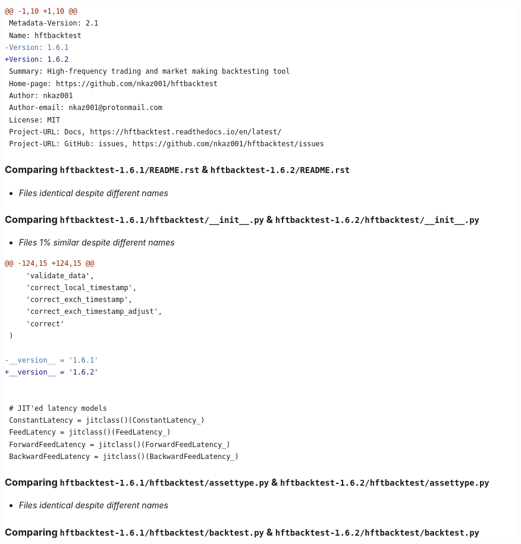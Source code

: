 ```diff
@@ -1,10 +1,10 @@
 Metadata-Version: 2.1
 Name: hftbacktest
-Version: 1.6.1
+Version: 1.6.2
 Summary: High-frequency trading and market making backtesting tool
 Home-page: https://github.com/nkaz001/hftbacktest
 Author: nkaz001
 Author-email: nkaz001@protonmail.com
 License: MIT
 Project-URL: Docs, https://hftbacktest.readthedocs.io/en/latest/
 Project-URL: GitHub: issues, https://github.com/nkaz001/hftbacktest/issues
```

### Comparing `hftbacktest-1.6.1/README.rst` & `hftbacktest-1.6.2/README.rst`

 * *Files identical despite different names*

### Comparing `hftbacktest-1.6.1/hftbacktest/__init__.py` & `hftbacktest-1.6.2/hftbacktest/__init__.py`

 * *Files 1% similar despite different names*

```diff
@@ -124,15 +124,15 @@
     'validate_data',
     'correct_local_timestamp',
     'correct_exch_timestamp',
     'correct_exch_timestamp_adjust',
     'correct'
 )
 
-__version__ = '1.6.1'
+__version__ = '1.6.2'
 
 
 # JIT'ed latency models
 ConstantLatency = jitclass()(ConstantLatency_)
 FeedLatency = jitclass()(FeedLatency_)
 ForwardFeedLatency = jitclass()(ForwardFeedLatency_)
 BackwardFeedLatency = jitclass()(BackwardFeedLatency_)
```

### Comparing `hftbacktest-1.6.1/hftbacktest/assettype.py` & `hftbacktest-1.6.2/hftbacktest/assettype.py`

 * *Files identical despite different names*

### Comparing `hftbacktest-1.6.1/hftbacktest/backtest.py` & `hftbacktest-1.6.2/hftbacktest/backtest.py`

